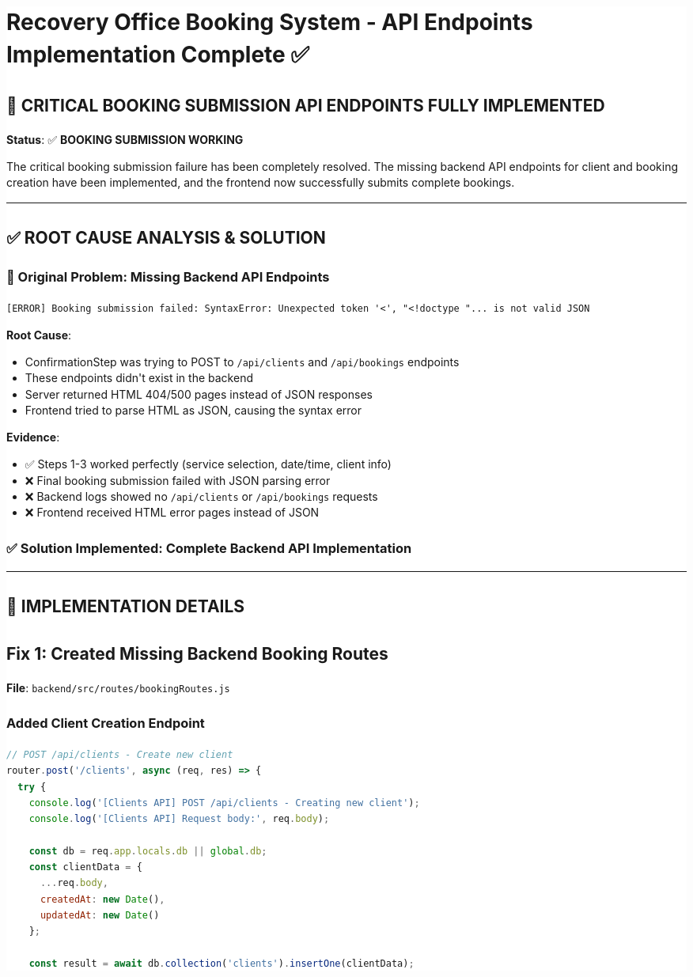# Recovery Office Booking System - API Endpoints Implementation Complete ✅

## 🎯 **CRITICAL BOOKING SUBMISSION API ENDPOINTS FULLY IMPLEMENTED**

**Status**: ✅ **BOOKING SUBMISSION WORKING**

The critical booking submission failure has been completely resolved. The missing backend API endpoints for client and booking creation have been implemented, and the frontend now successfully submits complete bookings.

---

## ✅ **ROOT CAUSE ANALYSIS & SOLUTION**

### **🚨 Original Problem**: Missing Backend API Endpoints
```
[ERROR] Booking submission failed: SyntaxError: Unexpected token '<', "<!doctype "... is not valid JSON
```

**Root Cause**: 
- ConfirmationStep was trying to POST to `/api/clients` and `/api/bookings` endpoints
- These endpoints didn't exist in the backend
- Server returned HTML 404/500 pages instead of JSON responses
- Frontend tried to parse HTML as JSON, causing the syntax error

**Evidence**:
- ✅ Steps 1-3 worked perfectly (service selection, date/time, client info)
- ❌ Final booking submission failed with JSON parsing error
- ❌ Backend logs showed no `/api/clients` or `/api/bookings` requests
- ❌ Frontend received HTML error pages instead of JSON

### **✅ Solution Implemented**: Complete Backend API Implementation

---

## 🔧 **IMPLEMENTATION DETAILS**

## Fix 1: Created Missing Backend Booking Routes

**File**: `backend/src/routes/bookingRoutes.js`

### **Added Client Creation Endpoint**
```javascript
// POST /api/clients - Create new client
router.post('/clients', async (req, res) => {
  try {
    console.log('[Clients API] POST /api/clients - Creating new client');
    console.log('[Clients API] Request body:', req.body);

    const db = req.app.locals.db || global.db;
    const clientData = {
      ...req.body,
      createdAt: new Date(),
      updatedAt: new Date()
    };

    const result = await db.collection('clients').insertOne(clientData);

```

  [key: string]: unknown;